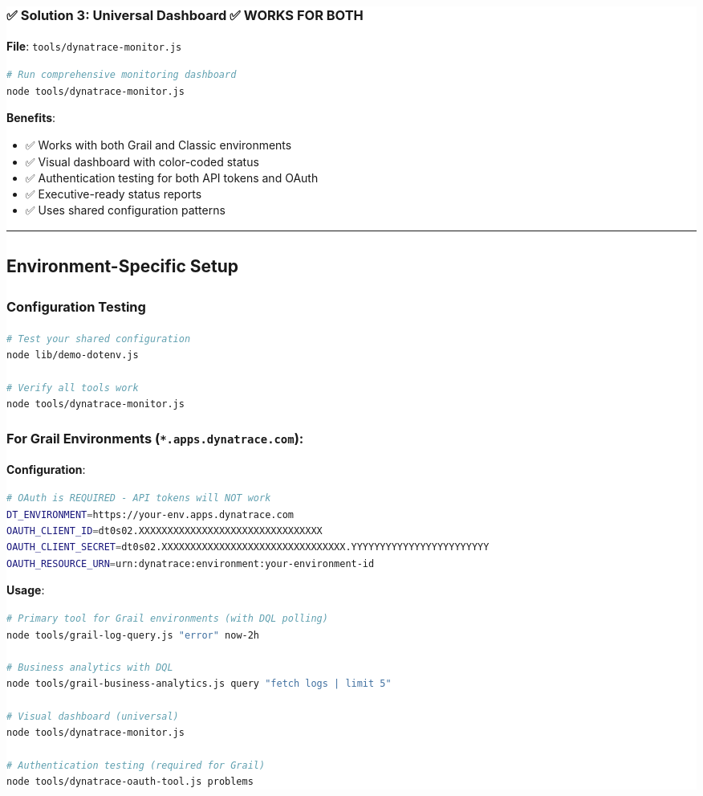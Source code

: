 ### ✅ **Solution 3: Universal Dashboard** ✅ **WORKS FOR BOTH**
**File**: `tools/dynatrace-monitor.js`

```bash
# Run comprehensive monitoring dashboard
node tools/dynatrace-monitor.js
```

**Benefits**:
- ✅ Works with both Grail and Classic environments
- ✅ Visual dashboard with color-coded status
- ✅ Authentication testing for both API tokens and OAuth
- ✅ Executive-ready status reports
- ✅ Uses shared configuration patterns

---

## Environment-Specific Setup

### **Configuration Testing**
```bash
# Test your shared configuration
node lib/demo-dotenv.js

# Verify all tools work
node tools/dynatrace-monitor.js
```

### **For Grail Environments** (`*.apps.dynatrace.com`):

**Configuration**:
```bash
# OAuth is REQUIRED - API tokens will NOT work
DT_ENVIRONMENT=https://your-env.apps.dynatrace.com
OAUTH_CLIENT_ID=dt0s02.XXXXXXXXXXXXXXXXXXXXXXXXXXXXXXXX
OAUTH_CLIENT_SECRET=dt0s02.XXXXXXXXXXXXXXXXXXXXXXXXXXXXXXXX.YYYYYYYYYYYYYYYYYYYYYYYY
OAUTH_RESOURCE_URN=urn:dynatrace:environment:your-environment-id
```

**Usage**:
```bash
# Primary tool for Grail environments (with DQL polling)
node tools/grail-log-query.js "error" now-2h

# Business analytics with DQL
node tools/grail-business-analytics.js query "fetch logs | limit 5" 

# Visual dashboard (universal)
node tools/dynatrace-monitor.js

# Authentication testing (required for Grail)
node tools/dynatrace-oauth-tool.js problems
```
